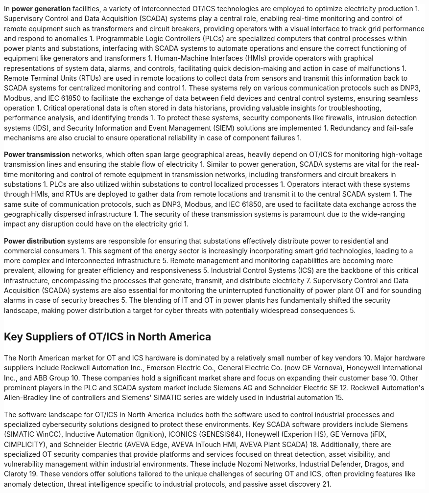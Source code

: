 In **power generation** facilities, a variety of interconnected OT/ICS technologies are employed to optimize electricity production 1. Supervisory Control and Data Acquisition (SCADA) systems play a central role, enabling real-time monitoring and control of remote equipment such as transformers and circuit breakers, providing operators with a visual interface to track grid performance and respond to anomalies 1. Programmable Logic Controllers (PLCs) are specialized computers that control processes within power plants and substations, interfacing with SCADA systems to automate operations and ensure the correct functioning of equipment like generators and transformers 1. Human-Machine Interfaces (HMIs) provide operators with graphical representations of system data, alarms, and controls, facilitating quick decision-making and action in case of malfunctions 1. Remote Terminal Units (RTUs) are used in remote locations to collect data from sensors and transmit this information back to SCADA systems for centralized monitoring and control 1. These systems rely on various communication protocols such as DNP3, Modbus, and IEC 61850 to facilitate the exchange of data between field devices and central control systems, ensuring seamless operation 1. Critical operational data is often stored in data historians, providing valuable insights for troubleshooting, performance analysis, and identifying trends 1. To protect these systems, security components like firewalls, intrusion detection systems (IDS), and Security Information and Event Management (SIEM) solutions are implemented 1. Redundancy and fail-safe mechanisms are also crucial to ensure operational reliability in case of component failures 1.

**Power transmission** networks, which often span large geographical areas, heavily depend on OT/ICS for monitoring high-voltage transmission lines and ensuring the stable flow of electricity 1. Similar to power generation, SCADA systems are vital for the real-time monitoring and control of remote equipment in transmission networks, including transformers and circuit breakers in substations 1. PLCs are also utilized within substations to control localized processes 1. Operators interact with these systems through HMIs, and RTUs are deployed to gather data from remote locations and transmit it to the central SCADA system 1. The same suite of communication protocols, such as DNP3, Modbus, and IEC 61850, are used to facilitate data exchange across the geographically dispersed infrastructure 1. The security of these transmission systems is paramount due to the wide-ranging impact any disruption could have on the electricity grid 1.

**Power distribution** systems are responsible for ensuring that substations effectively distribute power to residential and commercial consumers 1. This segment of the energy sector is increasingly incorporating smart grid technologies, leading to a more complex and interconnected infrastructure 5. Remote management and monitoring capabilities are becoming more prevalent, allowing for greater efficiency and responsiveness 5. Industrial Control Systems (ICS) are the backbone of this critical infrastructure, encompassing the processes that generate, transmit, and distribute electricity 7. Supervisory Control and Data Acquisition (SCADA) systems are also essential for monitoring the uninterrupted functionality of power plant OT and for sounding alarms in case of security breaches 5. The blending of IT and OT in power plants has fundamentally shifted the security landscape, making power distribution a target for cyber threats with potentially widespread consequences 5.

## **Key Suppliers of OT/ICS in North America**

The North American market for OT and ICS hardware is dominated by a relatively small number of key vendors 10. Major hardware suppliers include Rockwell Automation Inc., Emerson Electric Co., General Electric Co. (now GE Vernova), Honeywell International Inc., and ABB Group 10. These companies hold a significant market share and focus on expanding their customer base 10. Other prominent players in the PLC and SCADA system market include Siemens AG and Schneider Electric SE 12. Rockwell Automation's Allen-Bradley line of controllers and Siemens' SIMATIC series are widely used in industrial automation 15.

The software landscape for OT/ICS in North America includes both the software used to control industrial processes and specialized cybersecurity solutions designed to protect these environments. Key SCADA software providers include Siemens (SIMATIC WinCC), Inductive Automation (Ignition), ICONICS (GENESIS64), Honeywell (Experion HS), GE Vernova (iFIX, CIMPLICITY), and Schneider Electric (AVEVA Edge, AVEVA InTouch HMI, AVEVA Plant SCADA) 18. Additionally, there are specialized OT security companies that provide platforms and services focused on threat detection, asset visibility, and vulnerability management within industrial environments. These include Nozomi Networks, Industrial Defender, Dragos, and Claroty 19. These vendors offer solutions tailored to the unique challenges of securing OT and ICS, often providing features like anomaly detection, threat intelligence specific to industrial protocols, and passive asset discovery 21.
